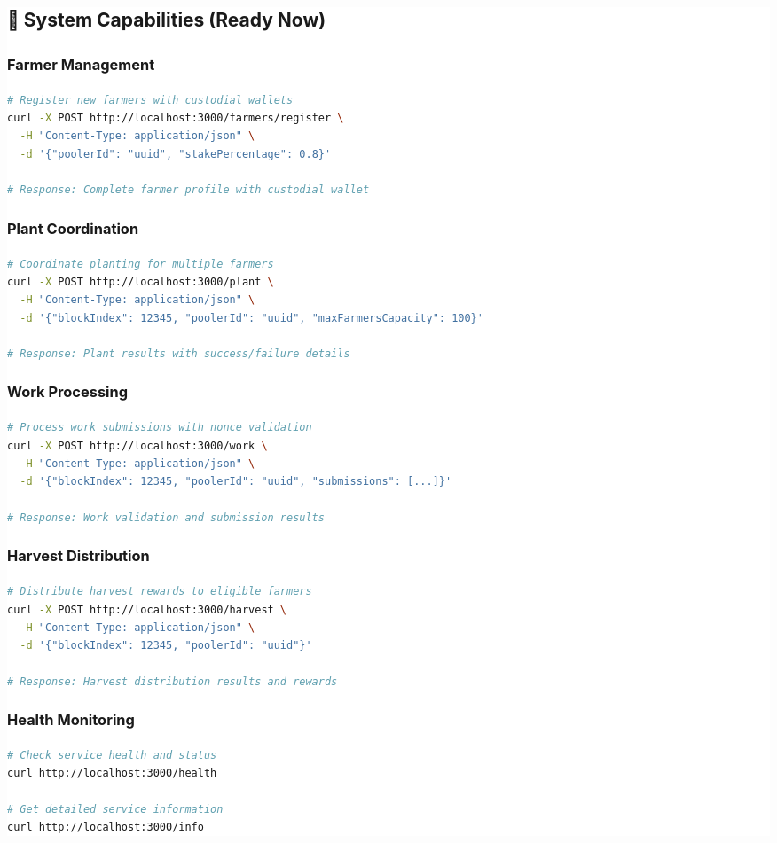 ## 🚀 **System Capabilities (Ready Now)**

### **Farmer Management**
```bash
# Register new farmers with custodial wallets
curl -X POST http://localhost:3000/farmers/register \
  -H "Content-Type: application/json" \
  -d '{"poolerId": "uuid", "stakePercentage": 0.8}'

# Response: Complete farmer profile with custodial wallet
```

### **Plant Coordination**
```bash
# Coordinate planting for multiple farmers
curl -X POST http://localhost:3000/plant \
  -H "Content-Type: application/json" \
  -d '{"blockIndex": 12345, "poolerId": "uuid", "maxFarmersCapacity": 100}'

# Response: Plant results with success/failure details
```

### **Work Processing**
```bash
# Process work submissions with nonce validation
curl -X POST http://localhost:3000/work \
  -H "Content-Type: application/json" \
  -d '{"blockIndex": 12345, "poolerId": "uuid", "submissions": [...]}'

# Response: Work validation and submission results
```

### **Harvest Distribution**
```bash
# Distribute harvest rewards to eligible farmers
curl -X POST http://localhost:3000/harvest \
  -H "Content-Type: application/json" \
  -d '{"blockIndex": 12345, "poolerId": "uuid"}'

# Response: Harvest distribution results and rewards
```

### **Health Monitoring**
```bash
# Check service health and status
curl http://localhost:3000/health

# Get detailed service information
curl http://localhost:3000/info
```
